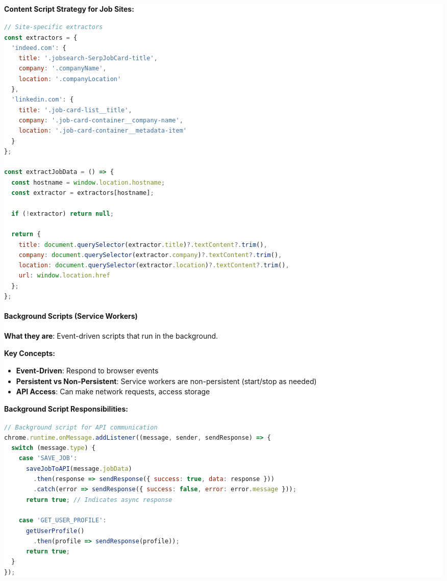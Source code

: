 **Content Script Strategy for Job Sites:**
```javascript
// Site-specific extractors
const extractors = {
  'indeed.com': {
    title: '.jobsearch-SerpJobCard-title',
    company: '.companyName',
    location: '.companyLocation'
  },
  'linkedin.com': {
    title: '.job-card-list__title',
    company: '.job-card-container__company-name',
    location: '.job-card-container__metadata-item'
  }
};

const extractJobData = () => {
  const hostname = window.location.hostname;
  const extractor = extractors[hostname];
  
  if (!extractor) return null;
  
  return {
    title: document.querySelector(extractor.title)?.textContent?.trim(),
    company: document.querySelector(extractor.company)?.textContent?.trim(),
    location: document.querySelector(extractor.location)?.textContent?.trim(),
    url: window.location.href
  };
};
```

#### Background Scripts (Service Workers)
**What they are**: Event-driven scripts that run in the background.

**Key Concepts:**
- **Event-Driven**: Respond to browser events
- **Persistent vs Non-Persistent**: Service workers are non-persistent (start/stop as needed)
- **API Access**: Can make network requests, access storage

**Background Script Responsibilities:**
```javascript
// Background script for API communication
chrome.runtime.onMessage.addListener((message, sender, sendResponse) => {
  switch (message.type) {
    case 'SAVE_JOB':
      saveJobToAPI(message.jobData)
        .then(response => sendResponse({ success: true, data: response }))
        .catch(error => sendResponse({ success: false, error: error.message }));
      return true; // Indicates async response
      
    case 'GET_USER_PROFILE':
      getUserProfile()
        .then(profile => sendResponse(profile));
      return true;
  }
});
```
